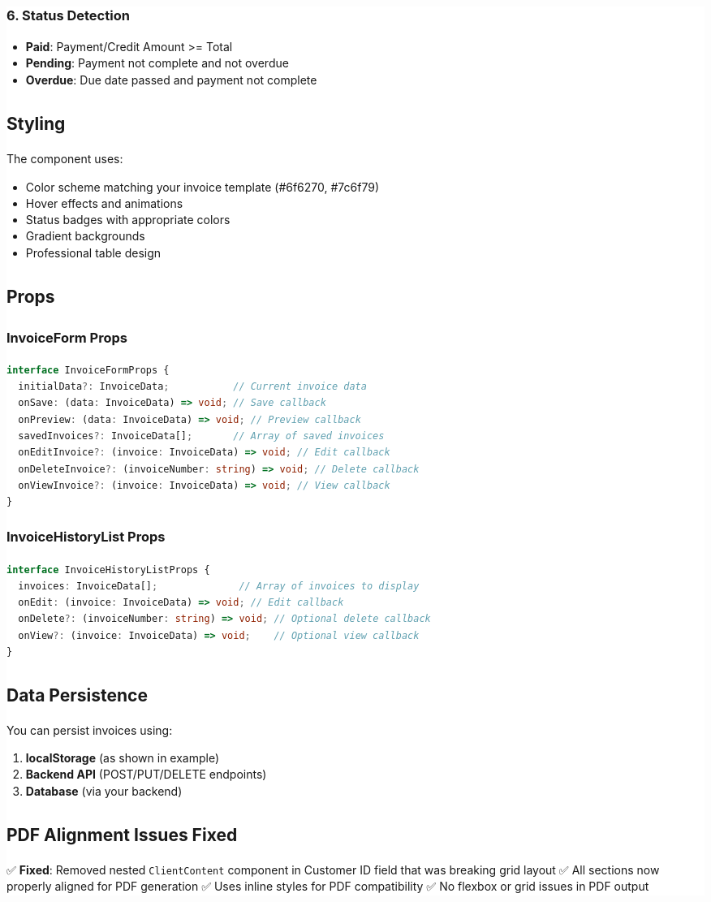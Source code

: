### 6. **Status Detection**
- **Paid**: Payment/Credit Amount >= Total
- **Pending**: Payment not complete and not overdue
- **Overdue**: Due date passed and payment not complete

## Styling

The component uses:
- Color scheme matching your invoice template (#6f6270, #7c6f79)
- Hover effects and animations
- Status badges with appropriate colors
- Gradient backgrounds
- Professional table design

## Props

### InvoiceForm Props
```typescript
interface InvoiceFormProps {
  initialData?: InvoiceData;           // Current invoice data
  onSave: (data: InvoiceData) => void; // Save callback
  onPreview: (data: InvoiceData) => void; // Preview callback
  savedInvoices?: InvoiceData[];       // Array of saved invoices
  onEditInvoice?: (invoice: InvoiceData) => void; // Edit callback
  onDeleteInvoice?: (invoiceNumber: string) => void; // Delete callback
  onViewInvoice?: (invoice: InvoiceData) => void; // View callback
}
```

### InvoiceHistoryList Props
```typescript
interface InvoiceHistoryListProps {
  invoices: InvoiceData[];              // Array of invoices to display
  onEdit: (invoice: InvoiceData) => void; // Edit callback
  onDelete?: (invoiceNumber: string) => void; // Optional delete callback
  onView?: (invoice: InvoiceData) => void;    // Optional view callback
}
```

## Data Persistence

You can persist invoices using:

1. **localStorage** (as shown in example)
2. **Backend API** (POST/PUT/DELETE endpoints)
3. **Database** (via your backend)

## PDF Alignment Issues Fixed

✅ **Fixed**: Removed nested `ClientContent` component in Customer ID field that was breaking grid layout
✅ All sections now properly aligned for PDF generation
✅ Uses inline styles for PDF compatibility
✅ No flexbox or grid issues in PDF output

